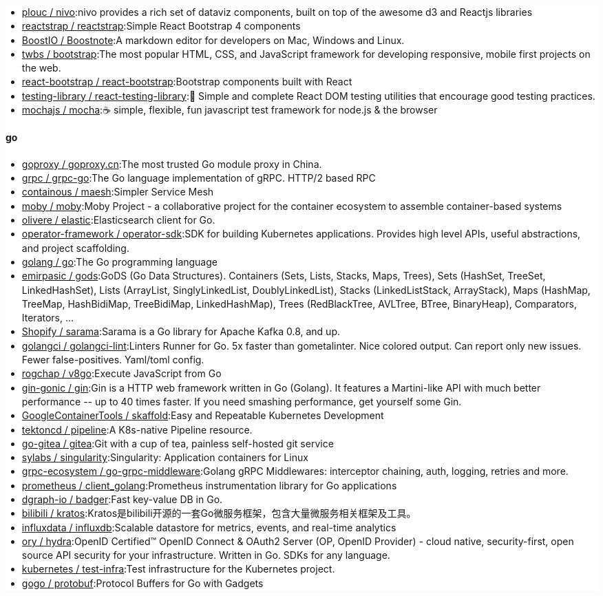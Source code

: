 * [plouc / nivo](https://github.com/plouc/nivo):nivo provides a rich set of dataviz components, built on top of the awesome d3 and Reactjs libraries
* [reactstrap / reactstrap](https://github.com/reactstrap/reactstrap):Simple React Bootstrap 4 components
* [BoostIO / Boostnote](https://github.com/BoostIO/Boostnote):A markdown editor for developers on Mac, Windows and Linux.
* [twbs / bootstrap](https://github.com/twbs/bootstrap):The most popular HTML, CSS, and JavaScript framework for developing responsive, mobile first projects on the web.
* [react-bootstrap / react-bootstrap](https://github.com/react-bootstrap/react-bootstrap):Bootstrap components built with React
* [testing-library / react-testing-library](https://github.com/testing-library/react-testing-library):🐐 Simple and complete React DOM testing utilities that encourage good testing practices.
* [mochajs / mocha](https://github.com/mochajs/mocha):☕️ simple, flexible, fun javascript test framework for node.js & the browser

#### go
* [goproxy / goproxy.cn](https://github.com/goproxy/goproxy.cn):The most trusted Go module proxy in China.
* [grpc / grpc-go](https://github.com/grpc/grpc-go):The Go language implementation of gRPC. HTTP/2 based RPC
* [containous / maesh](https://github.com/containous/maesh):Simpler Service Mesh
* [moby / moby](https://github.com/moby/moby):Moby Project - a collaborative project for the container ecosystem to assemble container-based systems
* [olivere / elastic](https://github.com/olivere/elastic):Elasticsearch client for Go.
* [operator-framework / operator-sdk](https://github.com/operator-framework/operator-sdk):SDK for building Kubernetes applications. Provides high level APIs, useful abstractions, and project scaffolding.
* [golang / go](https://github.com/golang/go):The Go programming language
* [emirpasic / gods](https://github.com/emirpasic/gods):GoDS (Go Data Structures). Containers (Sets, Lists, Stacks, Maps, Trees), Sets (HashSet, TreeSet, LinkedHashSet), Lists (ArrayList, SinglyLinkedList, DoublyLinkedList), Stacks (LinkedListStack, ArrayStack), Maps (HashMap, TreeMap, HashBidiMap, TreeBidiMap, LinkedHashMap), Trees (RedBlackTree, AVLTree, BTree, BinaryHeap), Comparators, Iterators, …
* [Shopify / sarama](https://github.com/Shopify/sarama):Sarama is a Go library for Apache Kafka 0.8, and up.
* [golangci / golangci-lint](https://github.com/golangci/golangci-lint):Linters Runner for Go. 5x faster than gometalinter. Nice colored output. Can report only new issues. Fewer false-positives. Yaml/toml config.
* [rogchap / v8go](https://github.com/rogchap/v8go):Execute JavaScript from Go
* [gin-gonic / gin](https://github.com/gin-gonic/gin):Gin is a HTTP web framework written in Go (Golang). It features a Martini-like API with much better performance -- up to 40 times faster. If you need smashing performance, get yourself some Gin.
* [GoogleContainerTools / skaffold](https://github.com/GoogleContainerTools/skaffold):Easy and Repeatable Kubernetes Development
* [tektoncd / pipeline](https://github.com/tektoncd/pipeline):A K8s-native Pipeline resource.
* [go-gitea / gitea](https://github.com/go-gitea/gitea):Git with a cup of tea, painless self-hosted git service
* [sylabs / singularity](https://github.com/sylabs/singularity):Singularity: Application containers for Linux
* [grpc-ecosystem / go-grpc-middleware](https://github.com/grpc-ecosystem/go-grpc-middleware):Golang gRPC Middlewares: interceptor chaining, auth, logging, retries and more.
* [prometheus / client_golang](https://github.com/prometheus/client_golang):Prometheus instrumentation library for Go applications
* [dgraph-io / badger](https://github.com/dgraph-io/badger):Fast key-value DB in Go.
* [bilibili / kratos](https://github.com/bilibili/kratos):Kratos是bilibili开源的一套Go微服务框架，包含大量微服务相关框架及工具。
* [influxdata / influxdb](https://github.com/influxdata/influxdb):Scalable datastore for metrics, events, and real-time analytics
* [ory / hydra](https://github.com/ory/hydra):OpenID Certified™ OpenID Connect & OAuth2 Server (OP, OpenID Provider) - cloud native, security-first, open source API security for your infrastructure. Written in Go. SDKs for any language.
* [kubernetes / test-infra](https://github.com/kubernetes/test-infra):Test infrastructure for the Kubernetes project.
* [gogo / protobuf](https://github.com/gogo/protobuf):Protocol Buffers for Go with Gadgets